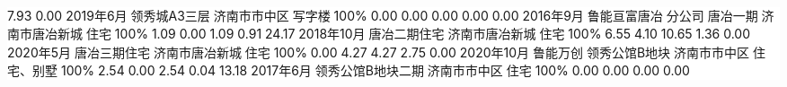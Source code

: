 7.93
0.00
2019年6月
领秀城A3三层
济南市市中区
写字楼
100%
0.00
0.00
0.00
0.00
0.00
2016年9月
鲁能亘富唐冶
分公司
唐冶一期
济南市唐冶新城
住宅
100%
1.09
0.00
1.09
0.91
24.17
2018年10月
唐冶二期住宅
济南市唐冶新城
住宅
100%
6.55
4.10
10.65
1.36
0.00
2020年5月
唐冶三期住宅
济南市唐冶新城
住宅
100%
0.00
4.27
4.27
2.75
0.00
2020年10月
鲁能万创
领秀公馆B地块
济南市市中区
住宅、别墅
100%
2.54
0.00
2.54
0.04
13.18
2017年6月
领秀公馆B地块二期
济南市市中区
住宅
100%
0.00
0.00
0.00
0.00
